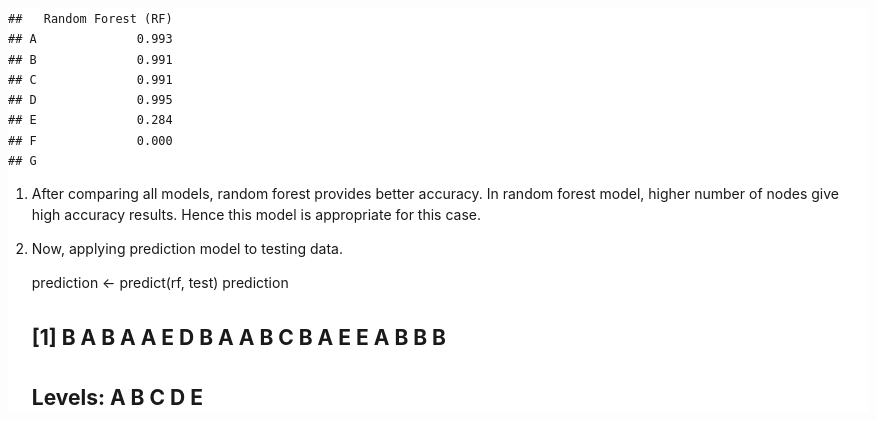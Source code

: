     ##   Random Forest (RF)
    ## A              0.993
    ## B              0.991
    ## C              0.991
    ## D              0.995
    ## E              0.284
    ## F              0.000
    ## G

1.  After comparing all models, random forest provides better accuracy.
    In random forest model, higher number of nodes give high accuracy
    results. Hence this model is appropriate for this case.

2.  Now, applying prediction model to testing data.



    prediction <- predict(rf, test)
    prediction

    ##  [1] B A B A A E D B A A B C B A E E A B B B
    ## Levels: A B C D E
